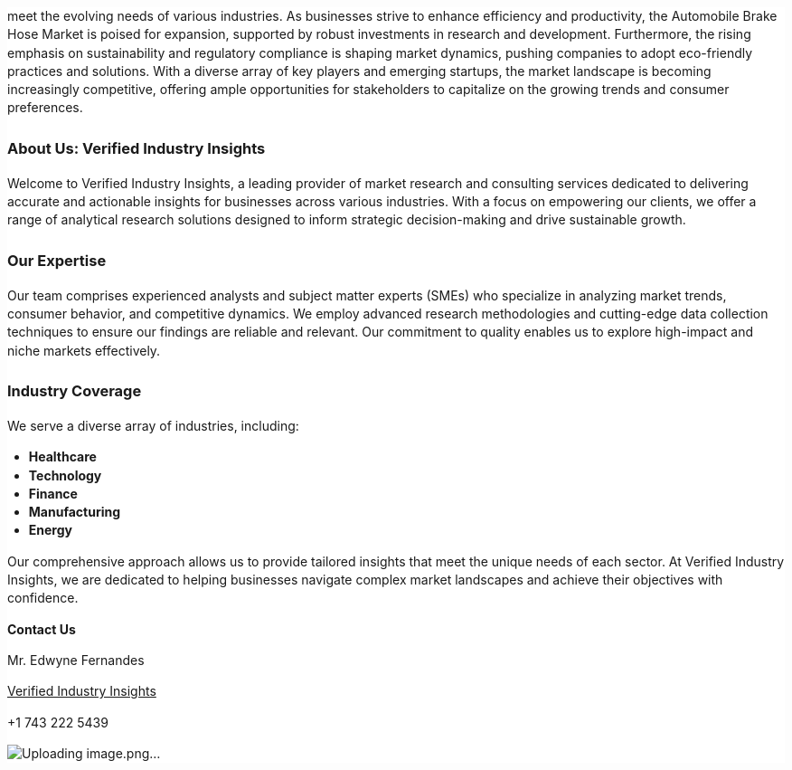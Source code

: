 meet the evolving needs of various industries. As businesses strive to enhance efficiency and productivity, the Automobile Brake Hose Market is poised for expansion, supported by robust investments in research and development. Furthermore, the rising emphasis on sustainability and regulatory compliance is shaping market dynamics, pushing companies to adopt eco-friendly practices and solutions. With a diverse array of key players and emerging startups, the market landscape is becoming increasingly competitive, offering ample opportunities for stakeholders to capitalize on the growing trends and consumer preferences.</p><h3>About Us: Verified Industry Insights</h3><p>Welcome to Verified Industry Insights, a leading provider of market research and consulting services dedicated to delivering accurate and actionable insights for businesses across various industries. With a focus on empowering our clients, we offer a range of analytical research solutions designed to inform strategic decision-making and drive sustainable growth.</p><h3>Our Expertise</h3><p>Our team comprises experienced analysts and subject matter experts (SMEs) who specialize in analyzing market trends, consumer behavior, and competitive dynamics. We employ advanced research methodologies and cutting-edge data collection techniques to ensure our findings are reliable and relevant. Our commitment to quality enables us to explore high-impact and niche markets effectively.</p><h3>Industry Coverage</h3><p>We serve a diverse array of industries, including:</p><ul><li><strong>Healthcare</strong></li><li><strong>Technology</strong></li><li><strong>Finance</strong></li><li><strong>Manufacturing</strong></li><li><strong>Energy</strong></li></ul><p>Our comprehensive approach allows us to provide tailored insights that meet the unique needs of each sector. At Verified Industry Insights, we are dedicated to helping businesses navigate complex market landscapes and achieve their objectives with confidence.</p><p><strong>Contact Us</strong></p><p>Mr. Edwyne Fernandes</p><p><a href="https://www.verifiedindustryinsights.com/">Verified Industry Insights</a></p><p>+1 743 222 5439</p>
![Uploading image.png…]()

